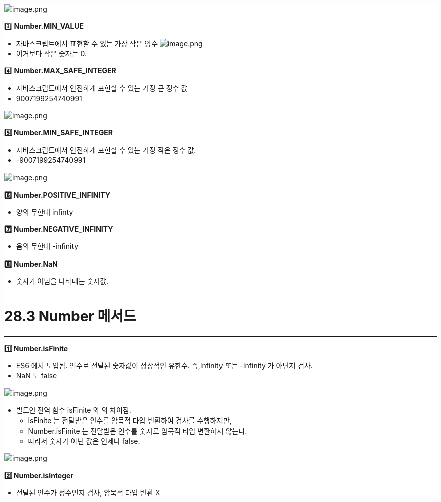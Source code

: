 ![image.png](attachment:7b61f7f4-5f97-46d9-ace7-909ea71beaa6:image.png)

3️⃣ **Number.MIN_VALUE**

- 자바스크립트에서 표현할 수 있는 가장 작은 양수
  ![image.png](attachment:30a89d62-fd23-4804-a18a-a3690ef62e13:image.png)
- 이거보다 작은 숫자는 0.

4️⃣ **Number.MAX_SAFE_INTEGER**

- 자바스크립트에서 안전하게 표현할 수 있는 가장 큰 정수 값
- 9007199254740991

![image.png](attachment:c747457e-72a2-40ba-8f0e-4010faf98bff:image.png)

**5️⃣ Number.MIN_SAFE_INTEGER**

- 자바스크립트에서 안전하게 표현할 수 있는 가장 작은 정수 값.
- -9007199254740991

![image.png](attachment:395efef6-30e7-41b4-b21a-68fd67a08836:image.png)

**6️⃣ Number.POSITIVE_INFINITY**

- 양의 무한대 infinty

**7️⃣ Number.NEGATIVE_INFINITY**

- 음의 무한대 -infinity

**8️⃣ Number.NaN**

- 숫자가 아님을 나타내는 숫자값.

# 28.3 Number 메서드

---

**1️⃣ Number.isFinite**

- ES6 에서 도입됨. 인수로 전달된 숫자값이 정상적인 유한수. 즉,Infinity 또는 -Infinity 가 아닌지 검사.
- NaN 도 false

![image.png](attachment:10dbc830-2e78-42af-8c6b-3ba103a0ea1e:image.png)

- 빌트인 전역 함수 isFinite 와 의 차이점.
  - isFinite 는 전달받은 인수를 암묵적 타입 변환하여 검사를 수행하지만,
  - Number.isFinite 는 전달받은 인수를 숫자로 암묵적 타입 변환하지 않는다.
  - 따라서 숫자가 아닌 값은 언제나 false.

![image.png](attachment:bab0c177-cfcb-488f-867c-cbdba2e65c53:image.png)

**2️⃣ Number.isInteger**

- 전달된 인수가 정수인지 검사, 암묵적 타입 변환 X
